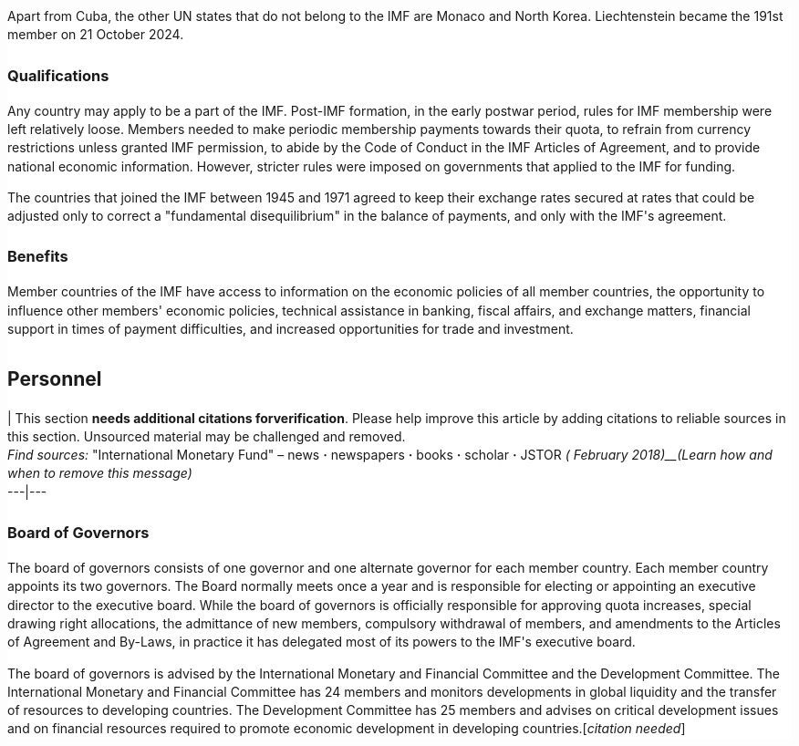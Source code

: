 Apart from Cuba, the other UN states that do not belong to the IMF are Monaco
and North Korea. Liechtenstein became the 191st member on 21 October 2024.

### Qualifications

Any country may apply to be a part of the IMF. Post-IMF formation, in the
early postwar period, rules for IMF membership were left relatively loose.
Members needed to make periodic membership payments towards their quota, to
refrain from currency restrictions unless granted IMF permission, to abide by
the Code of Conduct in the IMF Articles of Agreement, and to provide national
economic information. However, stricter rules were imposed on governments that
applied to the IMF for funding.

The countries that joined the IMF between 1945 and 1971 agreed to keep their
exchange rates secured at rates that could be adjusted only to correct a
"fundamental disequilibrium" in the balance of payments, and only with the
IMF's agreement.

### Benefits

Member countries of the IMF have access to information on the economic
policies of all member countries, the opportunity to influence other members'
economic policies, technical assistance in banking, fiscal affairs, and
exchange matters, financial support in times of payment difficulties, and
increased opportunities for trade and investment.

## Personnel

| This section **needs additional citations forverification**. Please help
improve this article by adding citations to reliable sources in this section.
Unsourced material may be challenged and removed.  
_Find sources:_ "International Monetary Fund" – news **·** newspapers **·**
books **·** scholar **·** JSTOR _( February 2018)__(Learn how and when to
remove this message)_  
---|---  
  
### Board of Governors

The board of governors consists of one governor and one alternate governor for
each member country. Each member country appoints its two governors. The Board
normally meets once a year and is responsible for electing or appointing an
executive director to the executive board. While the board of governors is
officially responsible for approving quota increases, special drawing right
allocations, the admittance of new members, compulsory withdrawal of members,
and amendments to the Articles of Agreement and By-Laws, in practice it has
delegated most of its powers to the IMF's executive board.

The board of governors is advised by the International Monetary and Financial
Committee and the Development Committee. The International Monetary and
Financial Committee has 24 members and monitors developments in global
liquidity and the transfer of resources to developing countries. The
Development Committee has 25 members and advises on critical development
issues and on financial resources required to promote economic development in
developing countries.[_citation needed_]
